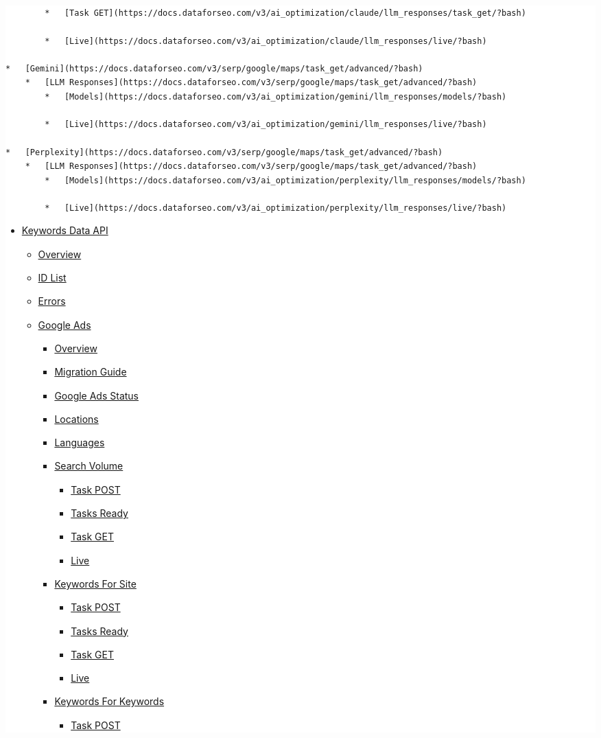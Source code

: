             *   [Task GET](https://docs.dataforseo.com/v3/ai_optimization/claude/llm_responses/task_get/?bash)
                
            *   [Live](https://docs.dataforseo.com/v3/ai_optimization/claude/llm_responses/live/?bash)
                
    *   [Gemini](https://docs.dataforseo.com/v3/serp/google/maps/task_get/advanced/?bash)
        *   [LLM Responses](https://docs.dataforseo.com/v3/serp/google/maps/task_get/advanced/?bash)
            *   [Models](https://docs.dataforseo.com/v3/ai_optimization/gemini/llm_responses/models/?bash)
                
            *   [Live](https://docs.dataforseo.com/v3/ai_optimization/gemini/llm_responses/live/?bash)
                
    *   [Perplexity](https://docs.dataforseo.com/v3/serp/google/maps/task_get/advanced/?bash)
        *   [LLM Responses](https://docs.dataforseo.com/v3/serp/google/maps/task_get/advanced/?bash)
            *   [Models](https://docs.dataforseo.com/v3/ai_optimization/perplexity/llm_responses/models/?bash)
                
            *   [Live](https://docs.dataforseo.com/v3/ai_optimization/perplexity/llm_responses/live/?bash)
                
*   [Keywords Data API](https://docs.dataforseo.com/v3/serp/google/maps/task_get/advanced/?bash)
    *   [Overview](https://docs.dataforseo.com/v3/keywords_data/overview/?bash)
        
    *   [ID List](https://docs.dataforseo.com/v3/keywords_data/id_list/?bash)
        
    *   [Errors](https://docs.dataforseo.com/v3/keywords_data/errors/?bash)
        
    *   [Google Ads](https://docs.dataforseo.com/v3/serp/google/maps/task_get/advanced/?bash)
        *   [Overview](https://docs.dataforseo.com/v3/keywords_data/google_ads/overview/?bash)
            
        *   [Migration Guide](https://docs.dataforseo.com/v3/keywords_data/google_ads/migration_guide/?bash)
            
        *   [Google Ads Status](https://docs.dataforseo.com/v3/keywords_data/google_ads/status/?bash)
            
        *   [Locations](https://docs.dataforseo.com/v3/keywords_data/google_ads/locations/?bash)
            
        *   [Languages](https://docs.dataforseo.com/v3/keywords_data/google_ads/languages/?bash)
            
        *   [Search Volume](https://docs.dataforseo.com/v3/serp/google/maps/task_get/advanced/?bash)
            *   [Task POST](https://docs.dataforseo.com/v3/keywords_data/google_ads/search_volume/task_post/?bash)
                
            *   [Tasks Ready](https://docs.dataforseo.com/v3/keywords_data/google_ads/search_volume/tasks_ready/?bash)
                
            *   [Task GET](https://docs.dataforseo.com/v3/keywords_data/google_ads/search_volume/task_get/?bash)
                
            *   [Live](https://docs.dataforseo.com/v3/keywords_data/google_ads/search_volume/live/?bash)
                
        *   [Keywords For Site](https://docs.dataforseo.com/v3/serp/google/maps/task_get/advanced/?bash)
            *   [Task POST](https://docs.dataforseo.com/v3/keywords_data/google_ads/keywords_for_site/task_post/?bash)
                
            *   [Tasks Ready](https://docs.dataforseo.com/v3/keywords_data/google_ads/keywords_for_site/tasks_ready/?bash)
                
            *   [Task GET](https://docs.dataforseo.com/v3/keywords_data/google_ads/keywords_for_site/task_get/?bash)
                
            *   [Live](https://docs.dataforseo.com/v3/keywords_data/google_ads/keywords_for_site/live/?bash)
                
        *   [Keywords For Keywords](https://docs.dataforseo.com/v3/serp/google/maps/task_get/advanced/?bash)
            *   [Task POST](https://docs.dataforseo.com/v3/keywords_data/google_ads/keywords_for_keywords/task_post/?bash)
                